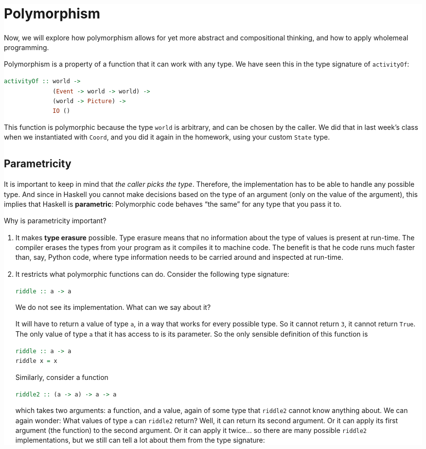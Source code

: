 Polymorphism
============

Now, we will explore how polymorphism allows for yet more abstract and
compositional thinking, and how to apply wholemeal programming.

Polymorphism is a property of a function that it can work with any type. We have seen this in the type signature of `activityOf`:
```haskell
activityOf :: world ->
              (Event -> world -> world) ->
              (world -> Picture) ->
              IO ()
```

This function is polymorphic because the type `world` is arbitrary, and can be
chosen by the caller. We did that in last week’s class when we instantiated
with `Coord`, and you did it again in the homework, using your custom `State`
type.

Parametricity
-------------

It is important to keep in mind that *the caller picks the type*. Therefore,
the implementation has to be able to handle any possible type. And since in
Haskell you cannot make decisions based on the type of an argument (only on the
value of the argument), this implies that Haskell is **parametric**:
Polymorphic code behaves “the same” for any type that you pass it to.

Why is parametricity important?

1.  It makes **type erasure** possible. Type erasure means that no information about the
    type of values is present at run-time. The compiler erases the types from your
    program as it compiles it to machine code. The benefit is that he code runs
    much faster than, say, Python code, where type information needs to be
    carried around and inspected at run-time.

2.  It restricts what polymorphic functions can do. Consider the following type signature:
    ```haskell
    riddle :: a -> a
    ```
    We do not see its implementation. What can we say about it?

    It will have to return a value of type `a`, in a way that works for every
    possible type. So it cannot return `3`, it cannot return `True`. The only
    value of type `a` that it has access to is its parameter. So the only
    sensible definition of this function is
    ```haskell
    riddle :: a -> a
    riddle x = x
    ```

    Similarly, consider a function

    ```haskell
    riddle2 :: (a -> a) -> a -> a
    ```
    which takes two arguments: a function, and a value, again of some type that
    `riddle2` cannot know anything about. We can again wonder: What values of
    type `a` can `riddle2` return? Well, it can return its second argument. Or
    it can apply its  first argument (the function) to the second argument. Or
    it can apply it twice... so there are many possible `riddle2`
    implementations, but we still can tell a lot about them from the type signature:
